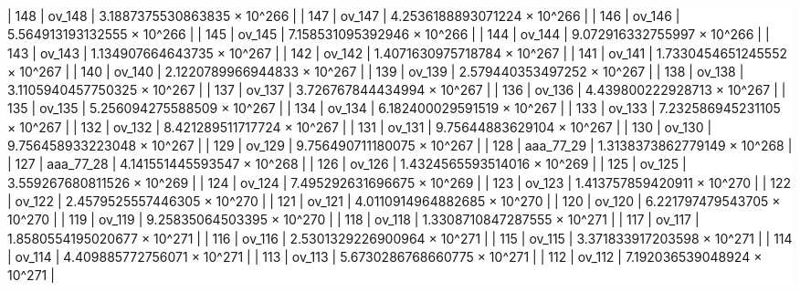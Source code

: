 | 148 | ov_148 | 3.1887375530863835 × 10^266 |
| 147 | ov_147 | 4.2536188893071224 × 10^266 |
| 146 | ov_146 | 5.564913193132555 × 10^266 |
| 145 | ov_145 | 7.158531095392946 × 10^266 |
| 144 | ov_144 | 9.072916332755997 × 10^266 |
| 143 | ov_143 | 1.134907664643735 × 10^267 |
| 142 | ov_142 | 1.4071630975718784 × 10^267 |
| 141 | ov_141 | 1.7330454651245552 × 10^267 |
| 140 | ov_140 | 2.1220789966944833 × 10^267 |
| 139 | ov_139 | 2.579440353497252 × 10^267 |
| 138 | ov_138 | 3.1105940457750325 × 10^267 |
| 137 | ov_137 | 3.726767844434994 × 10^267 |
| 136 | ov_136 | 4.439800222928713 × 10^267 |
| 135 | ov_135 | 5.256094275588509 × 10^267 |
| 134 | ov_134 | 6.182400029591519 × 10^267 |
| 133 | ov_133 | 7.232586945231105 × 10^267 |
| 132 | ov_132 | 8.421289511717724 × 10^267 |
| 131 | ov_131 | 9.75644883629104 × 10^267 |
| 130 | ov_130 | 9.756458933223048 × 10^267 |
| 129 | ov_129 | 9.756490711180075 × 10^267 |
| 128 | aaa_77_29 | 1.3138373862779149 × 10^268 |
| 127 | aaa_77_28 | 4.141551445593547 × 10^268 |
| 126 | ov_126 | 1.4324565593514016 × 10^269 |
| 125 | ov_125 | 3.559267680811526 × 10^269 |
| 124 | ov_124 | 7.495292631696675 × 10^269 |
| 123 | ov_123 | 1.413757859420911 × 10^270 |
| 122 | ov_122 | 2.4579525557446305 × 10^270 |
| 121 | ov_121 | 4.0110914964882685 × 10^270 |
| 120 | ov_120 | 6.221797479543705 × 10^270 |
| 119 | ov_119 | 9.25835064503395 × 10^270 |
| 118 | ov_118 | 1.3308710847287555 × 10^271 |
| 117 | ov_117 | 1.8580554195020677 × 10^271 |
| 116 | ov_116 | 2.5301329226900964 × 10^271 |
| 115 | ov_115 | 3.371833917203598 × 10^271 |
| 114 | ov_114 | 4.409885772756071 × 10^271 |
| 113 | ov_113 | 5.6730286768660775 × 10^271 |
| 112 | ov_112 | 7.192036539048924 × 10^271 |